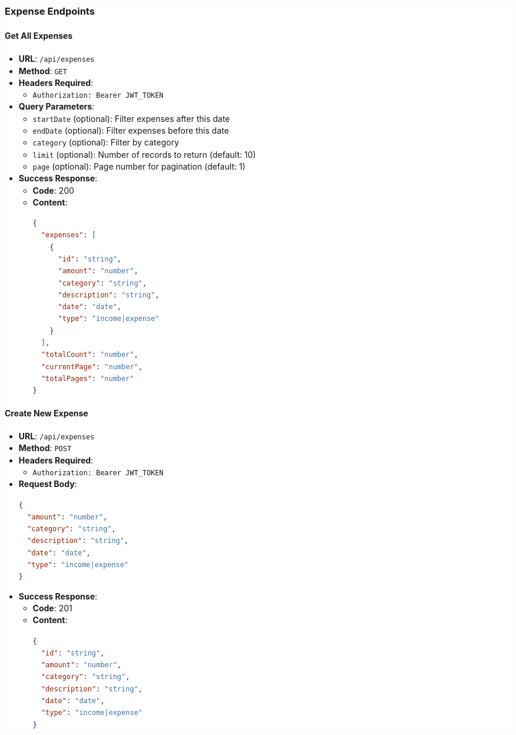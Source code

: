 ### Expense Endpoints

#### Get All Expenses
- **URL**: `/api/expenses`
- **Method**: `GET`
- **Headers Required**: 
  - `Authorization: Bearer JWT_TOKEN`
- **Query Parameters**:
  - `startDate` (optional): Filter expenses after this date
  - `endDate` (optional): Filter expenses before this date
  - `category` (optional): Filter by category
  - `limit` (optional): Number of records to return (default: 10)
  - `page` (optional): Page number for pagination (default: 1)
- **Success Response**:
  - **Code**: 200
  - **Content**: 
    ```json
    {
      "expenses": [
        {
          "id": "string",
          "amount": "number",
          "category": "string",
          "description": "string",
          "date": "date",
          "type": "income|expense"
        }
      ],
      "totalCount": "number",
      "currentPage": "number",
      "totalPages": "number"
    }
    ```

#### Create New Expense
- **URL**: `/api/expenses`
- **Method**: `POST`
- **Headers Required**: 
  - `Authorization: Bearer JWT_TOKEN`
- **Request Body**:
  ```json
  {
    "amount": "number",
    "category": "string",
    "description": "string",
    "date": "date",
    "type": "income|expense"
  }
  ```
- **Success Response**:
  - **Code**: 201
  - **Content**: 
    ```json
    {
      "id": "string",
      "amount": "number",
      "category": "string",
      "description": "string",
      "date": "date",
      "type": "income|expense"
    }
    ```

